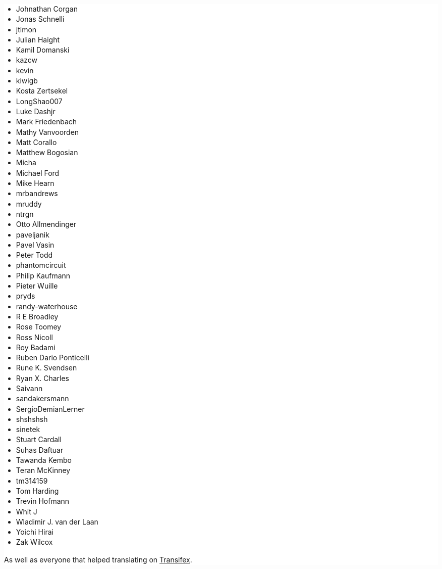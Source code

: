 - Johnathan Corgan
- Jonas Schnelli
- jtimon
- Julian Haight
- Kamil Domanski
- kazcw
- kevin
- kiwigb
- Kosta Zertsekel
- LongShao007
- Luke Dashjr
- Mark Friedenbach
- Mathy Vanvoorden
- Matt Corallo
- Matthew Bogosian
- Micha
- Michael Ford
- Mike Hearn
- mrbandrews
- mruddy
- ntrgn
- Otto Allmendinger
- paveljanik
- Pavel Vasin
- Peter Todd
- phantomcircuit
- Philip Kaufmann
- Pieter Wuille
- pryds
- randy-waterhouse
- R E Broadley
- Rose Toomey
- Ross Nicoll
- Roy Badami
- Ruben Dario Ponticelli
- Rune K. Svendsen
- Ryan X. Charles
- Saivann
- sandakersmann
- SergioDemianLerner
- shshshsh
- sinetek
- Stuart Cardall
- Suhas Daftuar
- Tawanda Kembo
- Teran McKinney
- tm314159
- Tom Harding
- Trevin Hofmann
- Whit J
- Wladimir J. van der Laan
- Yoichi Hirai
- Zak Wilcox

As well as everyone that helped translating on [Transifex](https://www.transifex.com/projects/p/prettywomancoin/).

